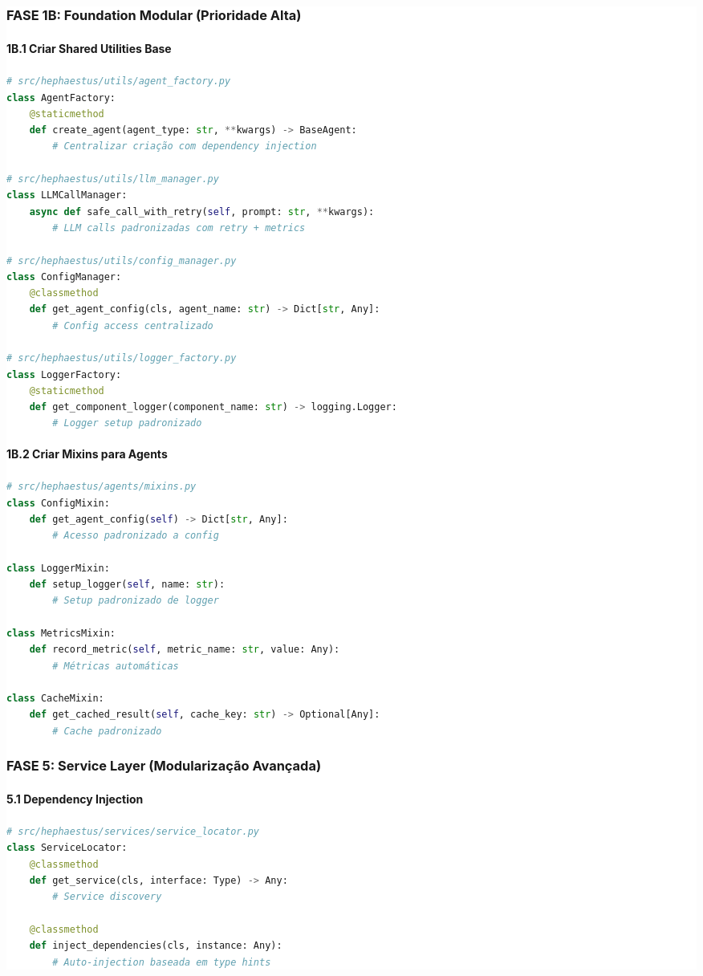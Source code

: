 
### **FASE 1B: Foundation Modular (Prioridade Alta)**

#### 1B.1 Criar Shared Utilities Base
```python
# src/hephaestus/utils/agent_factory.py
class AgentFactory:
    @staticmethod
    def create_agent(agent_type: str, **kwargs) -> BaseAgent:
        # Centralizar criação com dependency injection

# src/hephaestus/utils/llm_manager.py  
class LLMCallManager:
    async def safe_call_with_retry(self, prompt: str, **kwargs):
        # LLM calls padronizadas com retry + metrics
        
# src/hephaestus/utils/config_manager.py
class ConfigManager:
    @classmethod
    def get_agent_config(cls, agent_name: str) -> Dict[str, Any]:
        # Config access centralizado
        
# src/hephaestus/utils/logger_factory.py
class LoggerFactory:
    @staticmethod
    def get_component_logger(component_name: str) -> logging.Logger:
        # Logger setup padronizado
```

#### 1B.2 Criar Mixins para Agents
```python
# src/hephaestus/agents/mixins.py
class ConfigMixin:
    def get_agent_config(self) -> Dict[str, Any]:
        # Acesso padronizado a config

class LoggerMixin:
    def setup_logger(self, name: str):
        # Setup padronizado de logger

class MetricsMixin:
    def record_metric(self, metric_name: str, value: Any):
        # Métricas automáticas

class CacheMixin:
    def get_cached_result(self, cache_key: str) -> Optional[Any]:
        # Cache padronizado
```

### **FASE 5: Service Layer (Modularização Avançada)**

#### 5.1 Dependency Injection
```python
# src/hephaestus/services/service_locator.py
class ServiceLocator:
    @classmethod
    def get_service(cls, interface: Type) -> Any:
        # Service discovery
        
    @classmethod
    def inject_dependencies(cls, instance: Any):
        # Auto-injection baseada em type hints
```
